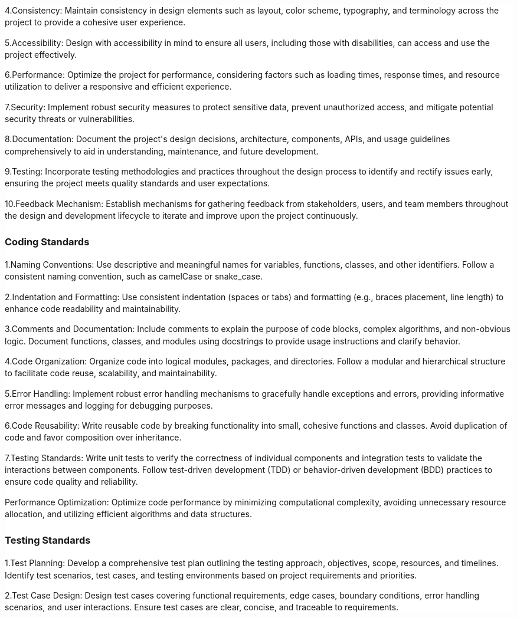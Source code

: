 4.Consistency: Maintain consistency in design elements such as layout, color scheme, typography, and terminology across the project to provide a cohesive user experience.

5.Accessibility: Design with accessibility in mind to ensure all users, including those with disabilities, can access and use the project effectively.

6.Performance: Optimize the project for performance, considering factors such as loading times, response times, and resource utilization to deliver a responsive and efficient experience.

7.Security: Implement robust security measures to protect sensitive data, prevent unauthorized access, and mitigate potential security threats or vulnerabilities.

8.Documentation: Document the project's design decisions, architecture, components, APIs, and usage guidelines comprehensively to aid in understanding, maintenance, and future development.

9.Testing: Incorporate testing methodologies and practices throughout the design process to identify and rectify issues early, ensuring the project meets quality standards and user expectations.

10.Feedback Mechanism: Establish mechanisms for gathering feedback from stakeholders, users, and team members throughout the design and development lifecycle to iterate and improve upon the project continuously.

###  Coding Standards

1.Naming Conventions: Use descriptive and meaningful names for variables, functions, classes, and other identifiers. Follow a consistent naming convention, such as camelCase or snake_case.

2.Indentation and Formatting: Use consistent indentation (spaces or tabs) and formatting (e.g., braces placement, line length) to enhance code readability and maintainability.

3.Comments and Documentation: Include comments to explain the purpose of code blocks, complex algorithms, and non-obvious logic. Document functions, classes, and modules using docstrings to provide usage instructions and clarify behavior.

4.Code Organization: Organize code into logical modules, packages, and directories. Follow a modular and hierarchical structure to facilitate code reuse, scalability, and maintainability.

5.Error Handling: Implement robust error handling mechanisms to gracefully handle exceptions and errors, providing informative error messages and logging for debugging purposes.

6.Code Reusability: Write reusable code by breaking functionality into small, cohesive functions and classes. Avoid duplication of code and favor composition over inheritance.

7.Testing Standards: Write unit tests to verify the correctness of individual components and integration tests to validate the interactions between components. Follow test-driven development (TDD) or behavior-driven development (BDD) practices to ensure code quality and reliability.

Performance Optimization: Optimize code performance by minimizing computational complexity, avoiding unnecessary resource allocation, and utilizing efficient algorithms and data structures.

###  Testing Standards

1.Test Planning: Develop a comprehensive test plan outlining the testing approach, objectives, scope, resources, and timelines. Identify test scenarios, test cases, and testing environments based on project requirements and priorities.

2.Test Case Design: Design test cases covering functional requirements, edge cases, boundary conditions, error handling scenarios, and user interactions. Ensure test cases are clear, concise, and traceable to requirements.
